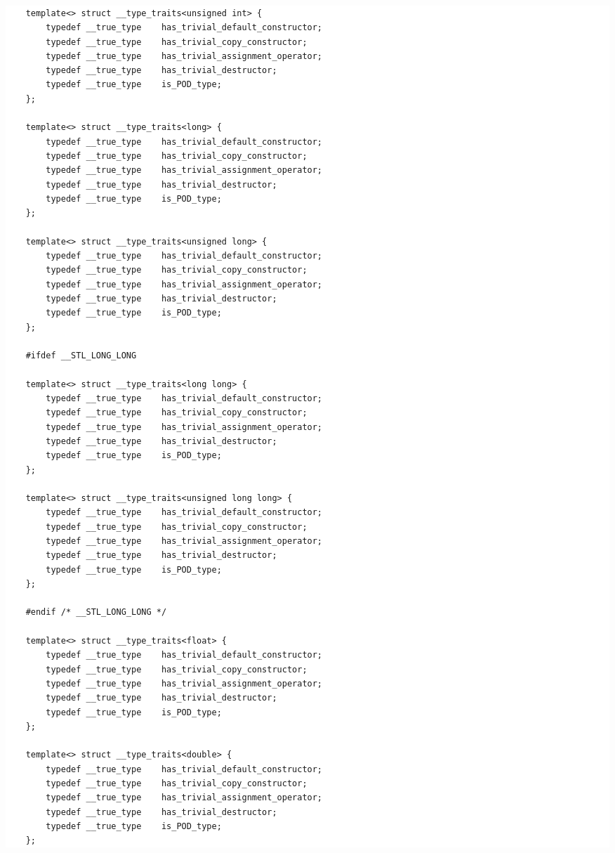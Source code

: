        template<> struct __type_traits<unsigned int> {
            typedef __true_type    has_trivial_default_constructor;
            typedef __true_type    has_trivial_copy_constructor;
            typedef __true_type    has_trivial_assignment_operator;
            typedef __true_type    has_trivial_destructor;
            typedef __true_type    is_POD_type;
        };

        template<> struct __type_traits<long> {
            typedef __true_type    has_trivial_default_constructor;
            typedef __true_type    has_trivial_copy_constructor;
            typedef __true_type    has_trivial_assignment_operator;
            typedef __true_type    has_trivial_destructor;
            typedef __true_type    is_POD_type;
        };

        template<> struct __type_traits<unsigned long> {
            typedef __true_type    has_trivial_default_constructor;
            typedef __true_type    has_trivial_copy_constructor;
            typedef __true_type    has_trivial_assignment_operator;
            typedef __true_type    has_trivial_destructor;
            typedef __true_type    is_POD_type;
        };

        #ifdef __STL_LONG_LONG

        template<> struct __type_traits<long long> {
            typedef __true_type    has_trivial_default_constructor;
            typedef __true_type    has_trivial_copy_constructor;
            typedef __true_type    has_trivial_assignment_operator;
            typedef __true_type    has_trivial_destructor;
            typedef __true_type    is_POD_type;
        };

        template<> struct __type_traits<unsigned long long> {
            typedef __true_type    has_trivial_default_constructor;
            typedef __true_type    has_trivial_copy_constructor;
            typedef __true_type    has_trivial_assignment_operator;
            typedef __true_type    has_trivial_destructor;
            typedef __true_type    is_POD_type;
        };

        #endif /* __STL_LONG_LONG */

        template<> struct __type_traits<float> {
            typedef __true_type    has_trivial_default_constructor;
            typedef __true_type    has_trivial_copy_constructor;
            typedef __true_type    has_trivial_assignment_operator;
            typedef __true_type    has_trivial_destructor;
            typedef __true_type    is_POD_type;
        };

        template<> struct __type_traits<double> {
            typedef __true_type    has_trivial_default_constructor;
            typedef __true_type    has_trivial_copy_constructor;
            typedef __true_type    has_trivial_assignment_operator;
            typedef __true_type    has_trivial_destructor;
            typedef __true_type    is_POD_type;
        };
